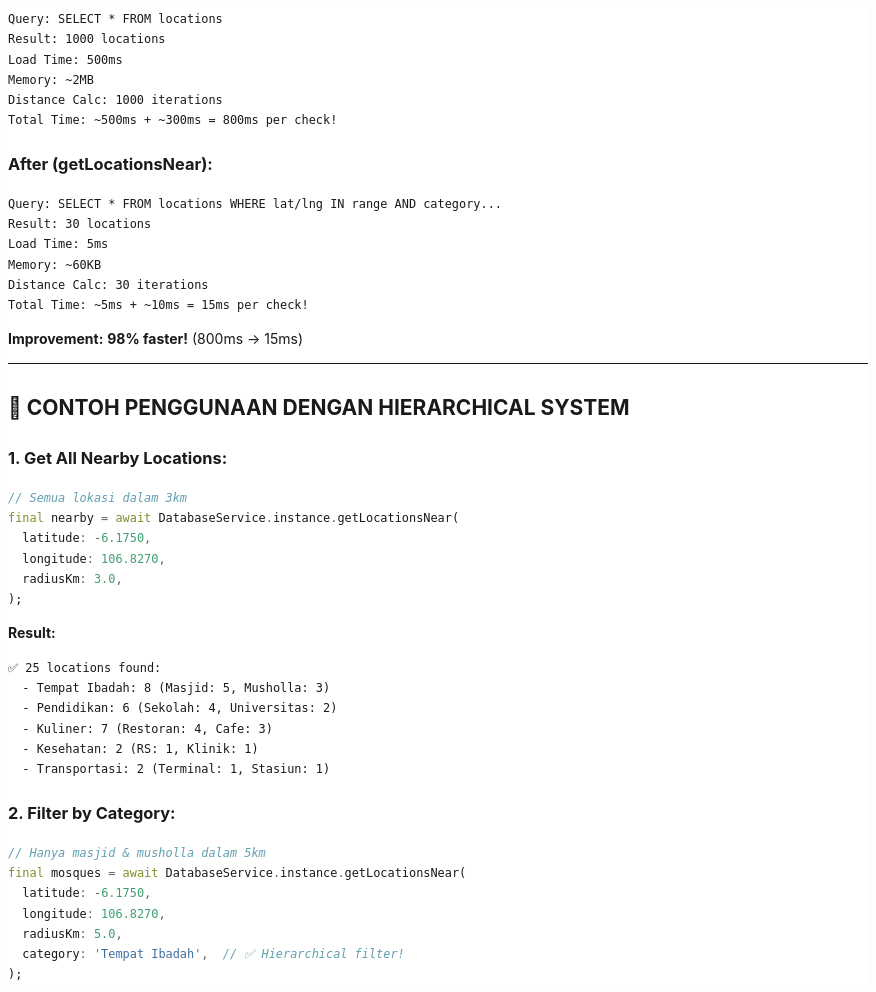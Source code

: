 ```
Query: SELECT * FROM locations
Result: 1000 locations
Load Time: 500ms
Memory: ~2MB
Distance Calc: 1000 iterations
Total Time: ~500ms + ~300ms = 800ms per check!
```

### **After (getLocationsNear):**

```
Query: SELECT * FROM locations WHERE lat/lng IN range AND category...
Result: 30 locations
Load Time: 5ms
Memory: ~60KB
Distance Calc: 30 iterations
Total Time: ~5ms + ~10ms = 15ms per check!
```

**Improvement:** **98% faster!** (800ms → 15ms)

---

## 🎯 CONTOH PENGGUNAAN DENGAN HIERARCHICAL SYSTEM

### **1. Get All Nearby Locations:**

```dart
// Semua lokasi dalam 3km
final nearby = await DatabaseService.instance.getLocationsNear(
  latitude: -6.1750,
  longitude: 106.8270,
  radiusKm: 3.0,
);
```

**Result:**
```
✅ 25 locations found:
  - Tempat Ibadah: 8 (Masjid: 5, Musholla: 3)
  - Pendidikan: 6 (Sekolah: 4, Universitas: 2)
  - Kuliner: 7 (Restoran: 4, Cafe: 3)
  - Kesehatan: 2 (RS: 1, Klinik: 1)
  - Transportasi: 2 (Terminal: 1, Stasiun: 1)
```

### **2. Filter by Category:**

```dart
// Hanya masjid & musholla dalam 5km
final mosques = await DatabaseService.instance.getLocationsNear(
  latitude: -6.1750,
  longitude: 106.8270,
  radiusKm: 5.0,
  category: 'Tempat Ibadah',  // ✅ Hierarchical filter!
);
```
